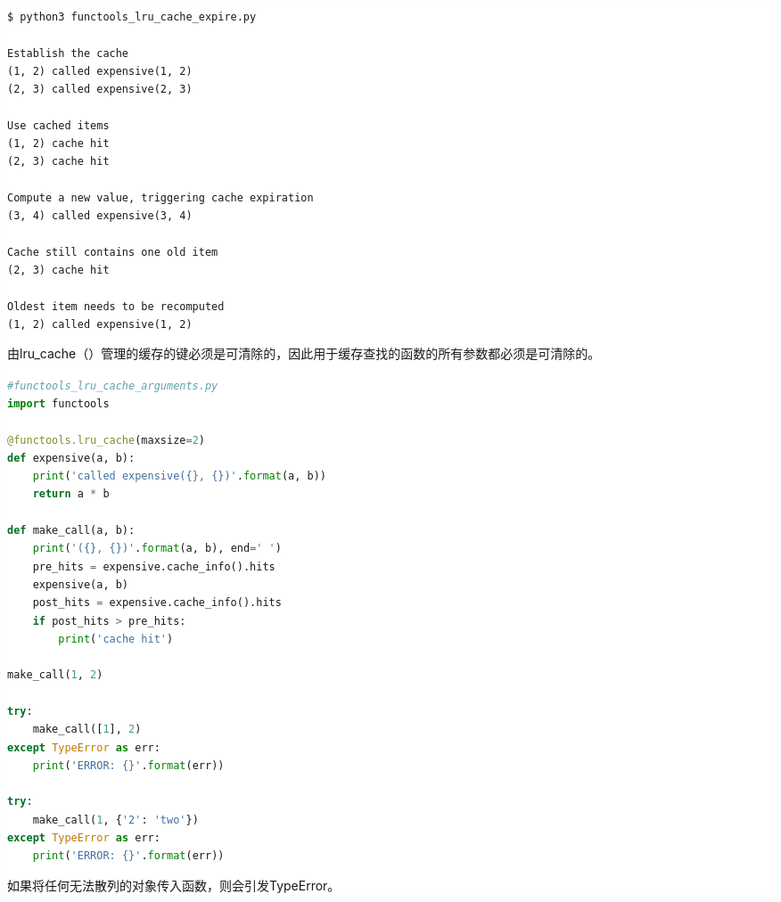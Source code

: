 
```
$ python3 functools_lru_cache_expire.py

Establish the cache
(1, 2) called expensive(1, 2)
(2, 3) called expensive(2, 3)

Use cached items
(1, 2) cache hit
(2, 3) cache hit

Compute a new value, triggering cache expiration
(3, 4) called expensive(3, 4)

Cache still contains one old item
(2, 3) cache hit

Oldest item needs to be recomputed
(1, 2) called expensive(1, 2)
```
由lru_cache（）管理的缓存的键必须是可清除的，因此用于缓存查找的函数的所有参数都必须是可清除的。

```python
#functools_lru_cache_arguments.py
import functools

@functools.lru_cache(maxsize=2)
def expensive(a, b):
    print('called expensive({}, {})'.format(a, b))
    return a * b

def make_call(a, b):
    print('({}, {})'.format(a, b), end=' ')
    pre_hits = expensive.cache_info().hits
    expensive(a, b)
    post_hits = expensive.cache_info().hits
    if post_hits > pre_hits:
        print('cache hit')

make_call(1, 2)

try:
    make_call([1], 2)
except TypeError as err:
    print('ERROR: {}'.format(err))

try:
    make_call(1, {'2': 'two'})
except TypeError as err:
    print('ERROR: {}'.format(err))
```
如果将任何无法散列的对象传入函数，则会引发TypeError。
